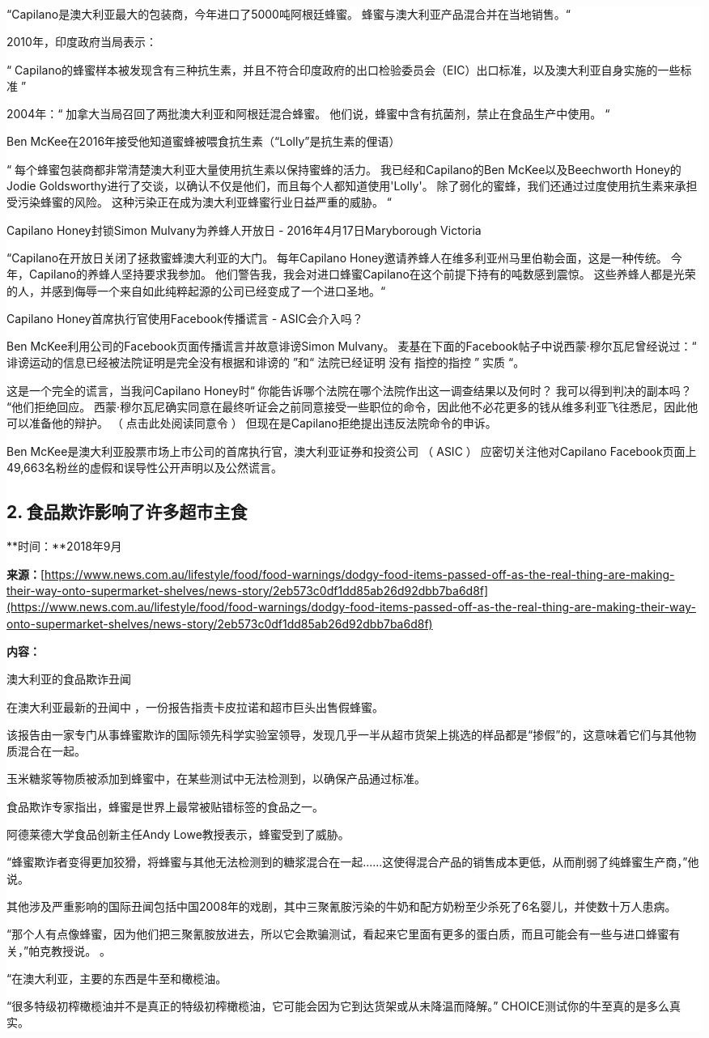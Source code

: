 “Capilano是澳大利亚最大的包装商，今年进口了5000吨阿根廷蜂蜜。 蜂蜜与澳大利亚产品混合并在当地销售。“ 

2010年，印度政府当局表示：

“ Capilano的蜂蜜样本被发现含有三种抗生素，并且不符合印度政府的出口检验委员会（EIC）出口标准，以及澳大利亚自身实施的一些标准 ” 

2004年：“ 加拿大当局召回了两批澳大利亚和阿根廷混合蜂蜜。 他们说，蜂蜜中含有抗菌剂，禁止在食品生产中使用。 “ 

Ben McKee在2016年接受他知道蜜蜂被喂食抗生素（“Lolly”是抗生素的俚语）

“ 每个蜂蜜包装商都非常清楚澳大利亚大量使用抗生素以保持蜜蜂的活力。 我已经和Capilano的Ben McKee以及Beechworth Honey的Jodie Goldsworthy进行了交谈，以确认不仅是他们，而且每个人都知道使用'Lolly'。 除了弱化的蜜蜂，我们还通过过度使用抗生素来承担受污染蜂蜜的风险。 这种污染正在成为澳大利亚蜂蜜行业日益严重的威胁。 “

Capilano Honey封锁Simon Mulvany为养蜂人开放日 - 2016年4月17日Maryborough Victoria

“Capilano在开放日关闭了拯救蜜蜂澳大利亚的大门。 每年Capilano Honey邀请养蜂人在维多利亚州马里伯勒会面，这是一种传统。 今年，Capilano的养蜂人坚持要求我参加。 他们警告我，我会对进口蜂蜜Capilano在这个前提下持有的吨数感到震惊。 这些养蜂人都是光荣的人，并感到侮辱一个来自如此纯粹起源的公司已经变成了一个进口圣地。“ 

Capilano Honey首席执行官使用Facebook传播谎言 - ASIC会介入吗？

Ben McKee利用公司的Facebook页面传播谎言并故意诽谤Simon Mulvany。 麦基在下面的Facebook帖子中说西蒙·穆尔瓦尼曾经说过：“ 诽谤运动的信息已经被法院证明是完全没有根据和诽谤的 ”和“ 法院已经证明 没有 指控的指控 ” 实质 “。

这是一个完全的谎言，当我问Capilano Honey时“ 你能告诉哪个法院在哪个法院作出这一调查结果以及何时？ 我可以得到判决的副本吗？ “他们拒绝回应。 西蒙·穆尔瓦尼确实同意在最终听证会之前同意接受一些职位的命令，因此他不必花更多的钱从维多利亚飞往悉尼，因此他可以准备他的辩护。 （ 点击此处阅读同意令 ） 但现在是Capilano拒绝提出违反法院命令的申诉。

Ben McKee是澳大利亚股票市场上市公司的首席执行官，澳大利亚证券和投资公司 （ ASIC ） 应密切关注他对Capilano Facebook页面上49,663名粉丝的虚假和误导性公开声明以及公然谎言。 

## 2. 食品欺诈影响了许多超市主食

**时间：**2018年9月

**来源：**[https://www.news.com.au/lifestyle/food/food-warnings/dodgy-food-items-passed-off-as-the-real-thing-are-making-their-way-onto-supermarket-shelves/news-story/2eb573c0df1dd85ab26d92dbb7ba6d8f](https://www.news.com.au/lifestyle/food/food-warnings/dodgy-food-items-passed-off-as-the-real-thing-are-making-their-way-onto-supermarket-shelves/news-story/2eb573c0df1dd85ab26d92dbb7ba6d8f)

**内容：**

澳大利亚的食品欺诈丑闻

在澳大利亚最新的丑闻中 ，一份报告指责卡皮拉诺和超市巨头出售假蜂蜜。

该报告由一家专门从事蜂蜜欺诈的国际领先科学实验室领导，发现几乎一半从超市货架上挑选的样品都是“掺假”的，这意味着它们与其他物质混合在一起。

玉米糖浆等物质被添加到蜂蜜中，在某些测试中无法检测到，以确保产品通过标准。

食品欺诈专家指出，蜂蜜是世界上最常被贴错标签的食品之一。

阿德莱德大学食品创新主任Andy Lowe教授表示，蜂蜜受到了威胁。

“蜂蜜欺诈者变得更加狡猾，将蜂蜜与其他无法检测到的糖浆混合在一起......这使得混合产品的销售成本更低，从而削弱了纯蜂蜜生产商，”他说。

其他涉及严重影响的国际丑闻包括中国2008年的戏剧，其中三聚氰胺污染的牛奶和配方奶粉至少杀死了6名婴儿，并使数十万人患病。

“那个人有点像蜂蜜，因为他们把三聚氰胺放进去，所以它会欺骗测试，看起来它里面有更多的蛋白质，而且可能会有一些与进口蜂蜜有关，”帕克教授说。 。

“在澳大利亚，主要的东西是牛至和橄榄油。

“很多特级初榨橄榄油并不是真正的特级初榨橄榄油，它可能会因为它到达货架或从未降温而降解。”
CHOICE测试你的牛至真的是多么真实。
